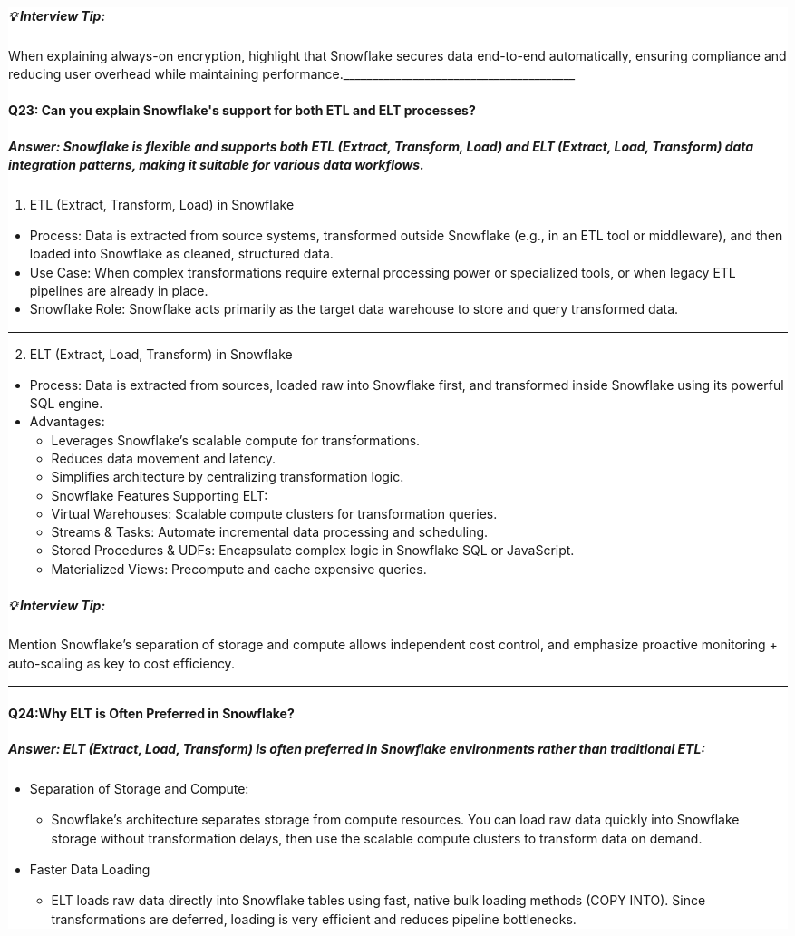 
##### 💡 Interview Tip:
When explaining always-on encryption, highlight that Snowflake secures data end-to-end automatically, ensuring compliance and reducing user overhead while maintaining performance.________________________________________
#### Q23: Can you explain Snowflake's support for both ETL and ELT processes?
##### Answer: Snowflake is flexible and supports both ETL (Extract, Transform, Load) and ELT (Extract, Load, Transform) data integration patterns, making it suitable for various data workflows.

1. ETL (Extract, Transform, Load) in Snowflake
*	Process:
Data is extracted from source systems, transformed outside Snowflake (e.g., in an ETL tool or middleware), and then loaded into Snowflake as cleaned, structured data.
*	Use Case:
When complex transformations require external processing power or specialized tools, or when legacy ETL pipelines are already in place.
*	Snowflake Role:
Snowflake acts primarily as the target data warehouse to store and query transformed data.
________________________________________
2. ELT (Extract, Load, Transform) in Snowflake
*	Process:
Data is extracted from sources, loaded raw into Snowflake first, and transformed inside Snowflake using its powerful SQL engine.
*	Advantages:
    *  	Leverages Snowflake’s scalable compute for transformations.
    *	Reduces data movement and latency.
    *	Simplifies architecture by centralizing transformation logic.
    *	Snowflake Features Supporting ELT:
    *	Virtual Warehouses: Scalable compute clusters for transformation queries.
    *	Streams & Tasks: Automate incremental data processing and scheduling.
    *	Stored Procedures & UDFs: Encapsulate complex logic in Snowflake SQL or JavaScript.
    *	Materialized Views: Precompute and cache expensive queries.

##### 💡 Interview Tip:
Mention Snowflake’s separation of storage and compute allows independent cost control, and emphasize proactive monitoring + auto-scaling as key to cost efficiency.
________________________________________

#### Q24:Why ELT is Often Preferred in Snowflake?
##### Answer:  ELT (Extract, Load, Transform) is often preferred in Snowflake environments rather than traditional ETL:

* Separation of Storage and Compute:
  * Snowflake’s architecture separates storage from compute resources. You can load raw data quickly into Snowflake storage without transformation delays, then use the scalable compute clusters to transform data on demand.

* Faster Data Loading
  * ELT loads raw data directly into Snowflake tables using fast, native bulk loading methods (COPY INTO). Since transformations are deferred, loading is very efficient and reduces pipeline bottlenecks.
